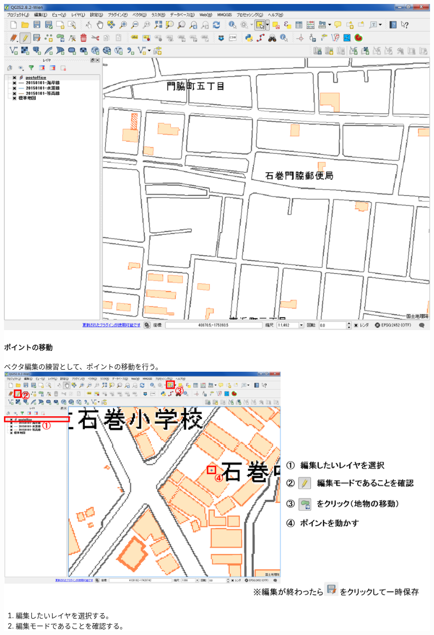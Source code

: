 ![ポイントの削除](pic/10pic_15.png)

#### ポイントの移動
ベクタ編集の練習として、ポイントの移動を行う。
![ポイントの移動](pic/10pic_16.png)
1. 編集したいレイヤを選択する。
2. 編集モードであることを確認する。